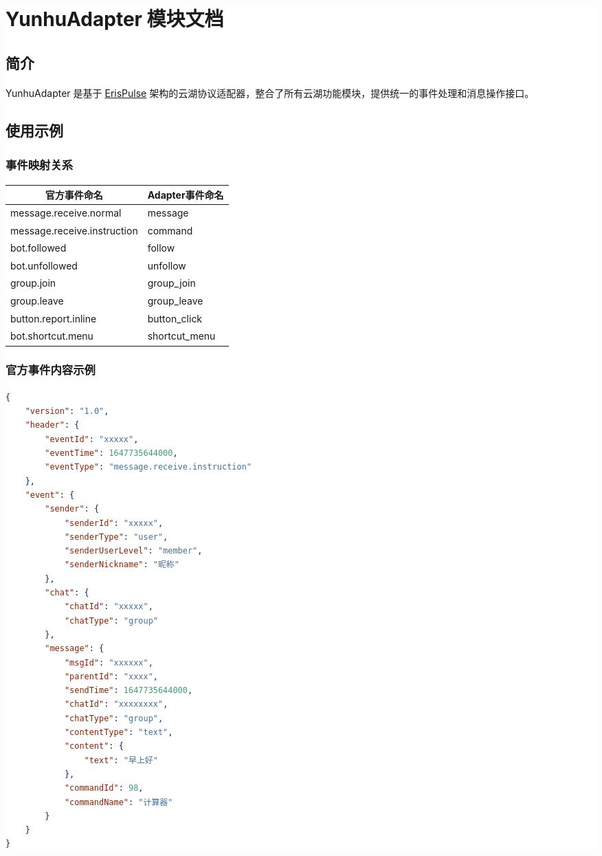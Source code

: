# YunhuAdapter 模块文档

## 简介
YunhuAdapter 是基于 [ErisPulse](https://github.com/ErisPulse/ErisPulse/) 架构的云湖协议适配器，整合了所有云湖功能模块，提供统一的事件处理和消息操作接口。

## 使用示例

### 事件映射关系
| 官方事件命名 | Adapter事件命名 |
|--------------|----------------|
| message.receive.normal | message |
| message.receive.instruction | command |
| bot.followed | follow |
| bot.unfollowed | unfollow |
| group.join | group_join |
| group.leave | group_leave |
| button.report.inline | button_click |
| bot.shortcut.menu | shortcut_menu |

### 官方事件内容示例
```json
{
    "version": "1.0",
    "header": {
        "eventId": "xxxxx",
        "eventTime": 1647735644000,
        "eventType": "message.receive.instruction"
    },
    "event": {
        "sender": {
            "senderId": "xxxxx",
            "senderType": "user",
            "senderUserLevel": "member",
            "senderNickname": "昵称"
        },
        "chat": {
            "chatId": "xxxxx",
            "chatType": "group"
        },
        "message": {
            "msgId": "xxxxxx",
            "parentId": "xxxx",
            "sendTime": 1647735644000,
            "chatId": "xxxxxxxx",
            "chatType": "group",
            "contentType": "text",
            "content": {
                "text": "早上好"
            },
            "commandId": 98,
            "commandName": "计算器"
        }
    }
}
```
